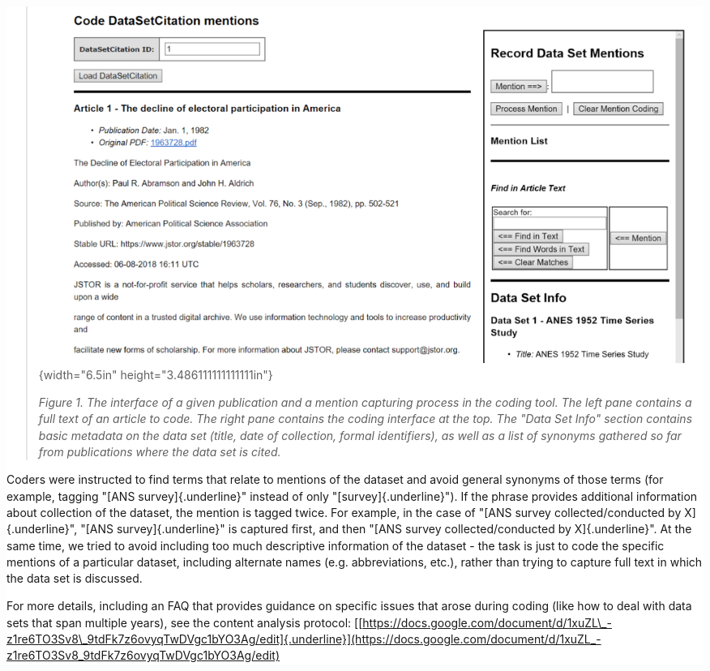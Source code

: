 > ![](combined_images/chap05_figure1.png){width="6.5in" height="3.486111111111111in"}
>
> *Figure 1. The interface of a given publication and a mention
> capturing process in the coding tool. The left pane contains a full
> text of an article to code. The right pane contains the coding
> interface at the top. The "Data Set Info" section contains basic
> metadata on the data set (title, date of collection, formal
> identifiers), as well as a list of synonyms gathered so far from
> publications where the data set is cited.*

Coders were instructed to find terms that relate to mentions of the
dataset and avoid general synonyms of those terms (for example, tagging
"[ANS survey]{.underline}" instead of only "[survey]{.underline}"). If
the phrase provides additional information about collection of the
dataset, the mention is tagged twice. For example, in the case of "[ANS
survey collected/conducted by X]{.underline}", "[ANS
survey]{.underline}" is captured first, and then "[ANS survey
collected/conducted by X]{.underline}". At the same time, we tried to
avoid including too much descriptive information of the dataset - the
task is just to code the specific mentions of a particular dataset,
including alternate names (e.g. abbreviations, etc.), rather than trying
to capture full text in which the data set is discussed.

For more details, including an FAQ that provides guidance on specific
issues that arose during coding (like how to deal with data sets that
span multiple years), see the content analysis protocol:
[[https://docs.google.com/document/d/1xuZL\_-z1re6TO3Sv8\_9tdFk7z6ovyqTwDVgc1bYO3Ag/edit]{.underline}](https://docs.google.com/document/d/1xuZL_-z1re6TO3Sv8_9tdFk7z6ovyqTwDVgc1bYO3Ag/edit)
